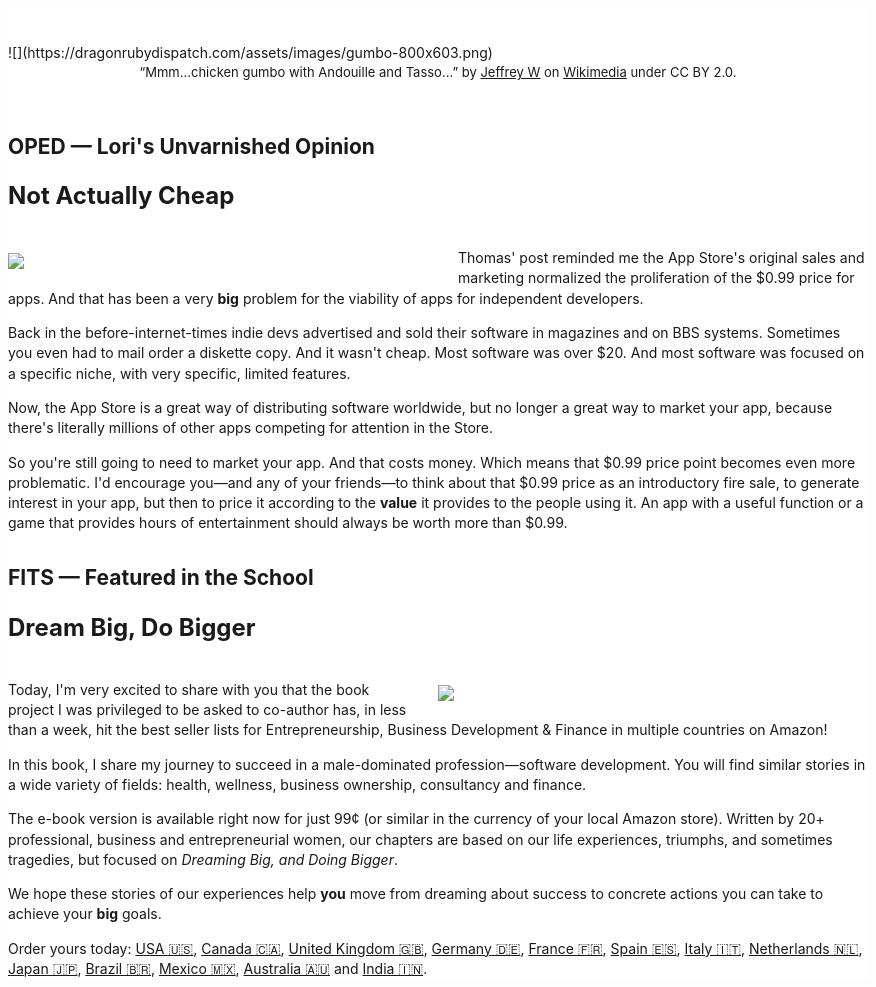 <div style="display:none;font-size:0;line-height:0;max-height:0;mso-hide:all">DRD125: The Food Issue. Sort of.</div>

<div style="padding-bottom: 0px width: 100%; padding-top: 35px;">![](https://dragonrubydispatch.com/assets/images/gumbo-800x603.png)</div>

<div style="font-size: small; text-align: center; padding-bottom: 20px;">&ldquo;Mmm...chicken gumbo with Andouille and Tasso...&rdquo; by <a href="https://www.flickr.com/people/7927684@N03">Jeffrey W</a> on <a href="https://commons.wikimedia.org/wiki/File:Mmm..._chicken_gumbo_with_Andouille_and_tasso_%286751505711%29.jpg">Wikimedia</a> under CC BY 2.0.</div>

## OPED &#8212; Lori's Unvarnished Opinion

<div style="font-size: x-large; text-align: left; padding-bottom: 20px;"><b>Not Actually Cheap</b></div>

<a href="https://hachyderm.io/@thomasfuchs/109671761673225198"><img src="https://dragonrubydispatch.com/assets/images/hachyderm-400x283.png" style="float: left; padding-top: 5px; padding-right: 20px; padding-bottom: 5px; padding-left: 0px; width: 50%;"></a>Thomas' post reminded me  the App Store's original sales and marketing normalized the proliferation of the $0.99 price for apps. And that has been a very <b>big</b> problem for the viability of apps for independent developers.

Back in the before-internet-times indie devs advertised and sold their software in magazines and on BBS systems. Sometimes you even had to mail order a diskette copy. And it wasn't cheap. Most software was over $20. And most software was focused on a specific niche, with very specific, limited features.

Now, the App Store is a great way of distributing software worldwide, but no longer a great way to market your app, because there's literally millions of other apps competing for attention in the Store.

So you're still going to need to market your app. And that costs money. Which means that $0.99 price point becomes even more problematic. I'd encourage you&mdash;and any of your friends&mdash;to think about that $0.99 price as an introductory fire sale, to generate interest in your app, but then to price it according to the <b>value</b> it provides to the people using it. An app with a useful function or a game that provides hours of entertainment should always be worth more than $0.99.

## FITS &#8212; Featured in the School

<div style="font-size: x-large; text-align: left; padding-bottom: 20px;"><b>Dream Big, Do Bigger</b></div>

<a href="https://www.amazon.com/dp/B0BTG9ZGCB?utm_source=dragonrubydispatch.com"><img src="https://dragonrubydispatch.com/assets/images/dream-big-do-bigger-400x400.png" style="float: right; padding-top: 5px; padding-left: 20px; padding-bottom: 5px; padding-right: 0px; width: 50%;"></a>Today, I'm very excited to share with you that the book project I was privileged to be asked to co-author has, in less than a week, hit the best seller lists for Entrepreneurship, Business Development & Finance in multiple countries on Amazon!

In this book, I share my journey to succeed in a male-dominated profession&mdash;software development. You will find similar stories in a wide variety of fields: health, wellness, business ownership, consultancy and finance.

The e-book version is available right now for just 99¢ (or similar in the currency of your local Amazon store). Written by 20+ professional, business and entrepreneurial women, our chapters are based on our life experiences, triumphs, and sometimes tragedies, but focused on <em>Dreaming Big, and Doing Bigger</em>.

We hope these stories of our experiences help <b>you</b> move from dreaming about success to concrete actions you can take to achieve your <b>big</b> goals.

Order yours today: [USA 🇺🇸](https://www.amazon.com/dp/B0BTG9ZGCB?utm_source=dragonrubydispatch.com), [Canada 🇨🇦](https://www.amazon.ca/dp/B0BTG9ZGCB?utm_source=dragonrubydispatch.com), [United Kingdom 🇬🇧](https://www.amazon.co.uk/dp/B0BTG9ZGCB?utm_source=dragonrubydispatch.com), [Germany 🇩🇪](https://www.amazon.de/dp/B0BTG9ZGCB?utm_source=dragonrubydispatch.com), [France 🇫🇷](https://www.amazon.fr/dp/B0BTG9ZGCB), [Spain 🇪🇸](https://www.amazon.es/dp/B0BTG9ZGCB?utm_source=dragonrubydispatch.com), [Italy 🇮🇹](https://www.amazon.it/dp/B0BTG9ZGCB?utm_source=dragonrubydispatch.com), [Netherlands 🇳🇱](https://www.amazon.nl/dp/B0BTG9ZGCB?utm_source=dragonrubydispatch.com), [Japan 🇯🇵](https://www.amazon.co.jp/dp/B0BTG9ZGCB?utm_source=dragonrubydispatch.com), [Brazil 🇧🇷](https://www.amazon.com.br/dp/B0BTG9ZGCB?utm_source=dragonrubydispatch.com), [Mexico 🇲🇽](https://www.amazon.com.mx/dp/B0BTG9ZGCB?utm_source=dragonrubydispatch.com), [Australia 🇦🇺](https://www.amazon.com.au/dp/B0BTG9ZGCB?utm_source=dragonrubydispatch.com) and [India 🇮🇳](https://www.amazon.in/dp/B0BTG9ZGCB?utm_source=dragonrubydispatch.com).
